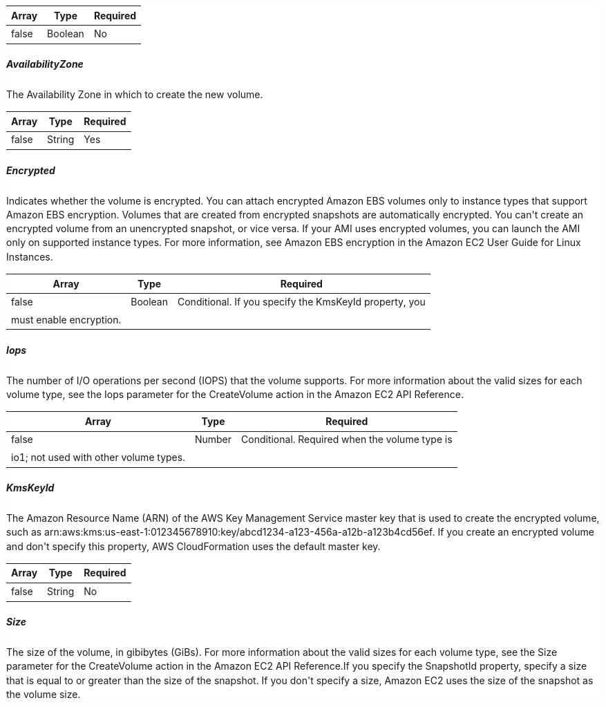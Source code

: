 | Array    | Type     | Required |
|----------|----------|----------|
|false|Boolean|No|

##### AvailabilityZone
The Availability Zone in which to create the new volume.

| Array    | Type     | Required |
|----------|----------|----------|
|false|String|Yes|

##### Encrypted
Indicates whether the volume is encrypted. You can attach encrypted Amazon EBS
                  volumes only to instance types that support Amazon EBS encryption. Volumes that are
                  created from encrypted snapshots are automatically encrypted. You can't create an
                  encrypted volume from an unencrypted snapshot, or vice versa. If your AMI uses
                  encrypted volumes, you can launch the AMI only on supported instance types. For
                  more information, see Amazon EBS
                     encryption in the Amazon EC2 User Guide for Linux Instances.

| Array    | Type     | Required |
|----------|----------|----------|
|false|Boolean|Conditional. If you specify the KmsKeyId property, you
                  must enable encryption.|

##### Iops
The number of I/O operations per second (IOPS) that the volume supports. For more information about the valid sizes for each volume type, see the Iops parameter for the CreateVolume action in the Amazon EC2 API Reference.

| Array    | Type     | Required |
|----------|----------|----------|
|false|Number|Conditional. Required when the volume type is
                     io1; not used with other volume types.|

##### KmsKeyId
The Amazon Resource Name (ARN) of the AWS Key Management Service master key that is used to
                  create the encrypted volume, such as
                     arn:aws:kms:us-east-1:012345678910:key/abcd1234-a123-456a-a12b-a123b4cd56ef.
                  If you create an encrypted volume and don't specify this property, AWS CloudFormation uses the
                  default master key.

| Array    | Type     | Required |
|----------|----------|----------|
|false|String|No|

##### Size
The size of the volume, in gibibytes (GiBs). For more information about the valid sizes for each volume type, see the Size parameter for the CreateVolume action in the Amazon EC2 API Reference.If you specify the SnapshotId property, specify a size that is
                  equal to or greater than the size of the snapshot. If you don't specify a size,
                  Amazon EC2 uses the size of the snapshot as the volume size.
